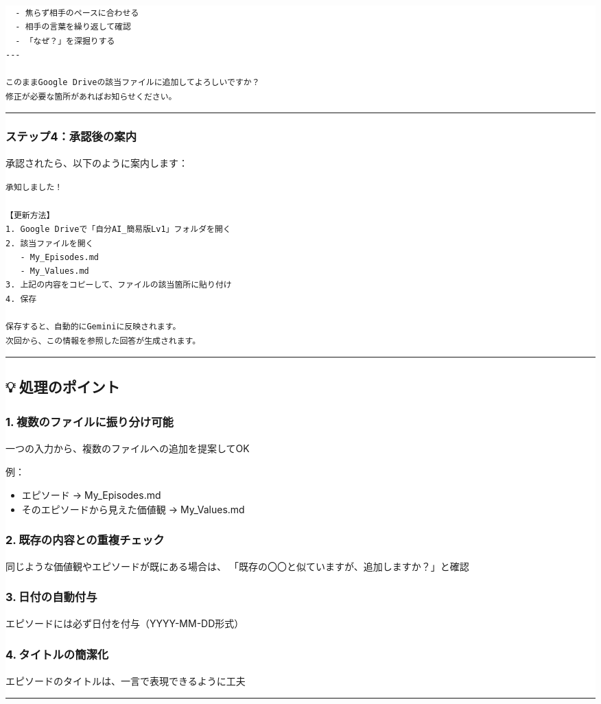 ```
  - 焦らず相手のペースに合わせる
  - 相手の言葉を繰り返して確認
  - 「なぜ？」を深掘りする
---

このままGoogle Driveの該当ファイルに追加してよろしいですか？
修正が必要な箇所があればお知らせください。
```

---

### ステップ4：承認後の案内
承認されたら、以下のように案内します：

```
承知しました！

【更新方法】
1. Google Driveで「自分AI_簡易版Lv1」フォルダを開く
2. 該当ファイルを開く
   - My_Episodes.md
   - My_Values.md
3. 上記の内容をコピーして、ファイルの該当箇所に貼り付け
4. 保存

保存すると、自動的にGeminiに反映されます。
次回から、この情報を参照した回答が生成されます。
```

---

## 💡 処理のポイント

### 1. 複数のファイルに振り分け可能
一つの入力から、複数のファイルへの追加を提案してOK

例：
- エピソード → My_Episodes.md
- そのエピソードから見えた価値観 → My_Values.md

### 2. 既存の内容との重複チェック
同じような価値観やエピソードが既にある場合は、
「既存の〇〇と似ていますが、追加しますか？」と確認

### 3. 日付の自動付与
エピソードには必ず日付を付与（YYYY-MM-DD形式）

### 4. タイトルの簡潔化
エピソードのタイトルは、一言で表現できるように工夫

---
